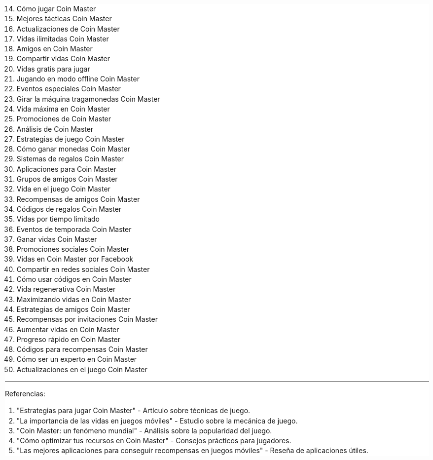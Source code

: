 14. Cómo jugar Coin Master
15. Mejores tácticas Coin Master
16. Actualizaciones de Coin Master
17. Vidas ilimitadas Coin Master
18. Amigos en Coin Master
19. Compartir vidas Coin Master
20. Vidas gratis para jugar
21. Jugando en modo offline Coin Master
22. Eventos especiales Coin Master
23. Girar la máquina tragamonedas Coin Master
24. Vida máxima en Coin Master
25. Promociones de Coin Master
26. Análisis de Coin Master
27. Estrategias de juego Coin Master
28. Cómo ganar monedas Coin Master
29. Sistemas de regalos Coin Master
30. Aplicaciones para Coin Master
31. Grupos de amigos Coin Master
32. Vida en el juego Coin Master
33. Recompensas de amigos Coin Master
34. Códigos de regalos Coin Master
35. Vidas por tiempo limitado
36. Eventos de temporada Coin Master
37. Ganar vidas Coin Master
38. Promociones sociales Coin Master
39. Vidas en Coin Master por Facebook
40. Compartir en redes sociales Coin Master
41. Cómo usar códigos en Coin Master
42. Vida regenerativa Coin Master
43. Maximizando vidas en Coin Master
44. Estrategias de amigos Coin Master
45. Recompensas por invitaciones Coin Master
46. Aumentar vidas en Coin Master
47. Progreso rápido en Coin Master
48. Códigos para recompensas Coin Master
49. Cómo ser un experto en Coin Master
50. Actualizaciones en el juego Coin Master

---

Referencias:

1. "Estrategias para jugar Coin Master" - Artículo sobre técnicas de juego.
2. "La importancia de las vidas en juegos móviles" - Estudio sobre la mecánica de juego.
3. "Coin Master: un fenómeno mundial" - Análisis sobre la popularidad del juego.
4. "Cómo optimizar tus recursos en Coin Master" - Consejos prácticos para jugadores.
5. "Las mejores aplicaciones para conseguir recompensas en juegos móviles" - Reseña de aplicaciones útiles.
